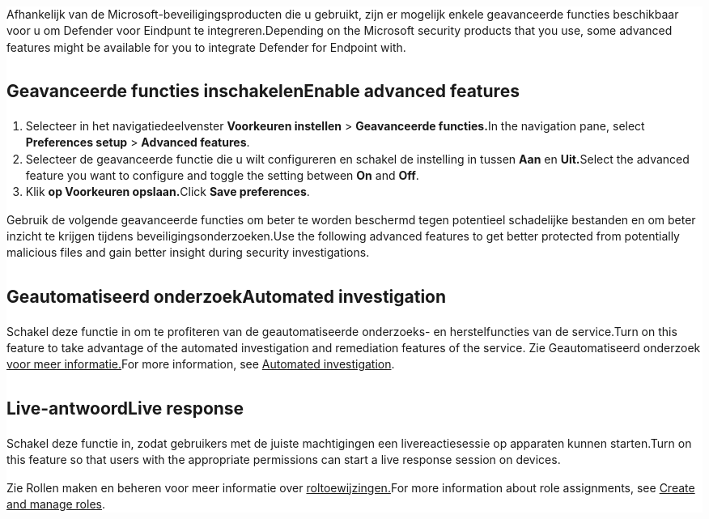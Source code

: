 <span data-ttu-id="84b9e-110">Afhankelijk van de Microsoft-beveiligingsproducten die u gebruikt, zijn er mogelijk enkele geavanceerde functies beschikbaar voor u om Defender voor Eindpunt te integreren.</span><span class="sxs-lookup"><span data-stu-id="84b9e-110">Depending on the Microsoft security products that you use, some advanced features might be available for you to integrate Defender for Endpoint with.</span></span>

## <a name="enable-advanced-features"></a><span data-ttu-id="84b9e-111">Geavanceerde functies inschakelen</span><span class="sxs-lookup"><span data-stu-id="84b9e-111">Enable advanced features</span></span>

1. <span data-ttu-id="84b9e-112">Selecteer in het navigatiedeelvenster **Voorkeuren instellen**  >  **Geavanceerde functies.**</span><span class="sxs-lookup"><span data-stu-id="84b9e-112">In the navigation pane, select **Preferences setup** > **Advanced features**.</span></span>
2. <span data-ttu-id="84b9e-113">Selecteer de geavanceerde functie die u wilt configureren en schakel de instelling in tussen **Aan** en **Uit.**</span><span class="sxs-lookup"><span data-stu-id="84b9e-113">Select the advanced feature you want to configure and toggle the setting between **On** and **Off**.</span></span>
3. <span data-ttu-id="84b9e-114">Klik **op Voorkeuren opslaan.**</span><span class="sxs-lookup"><span data-stu-id="84b9e-114">Click **Save preferences**.</span></span>

<span data-ttu-id="84b9e-115">Gebruik de volgende geavanceerde functies om beter te worden beschermd tegen potentieel schadelijke bestanden en om beter inzicht te krijgen tijdens beveiligingsonderzoeken.</span><span class="sxs-lookup"><span data-stu-id="84b9e-115">Use the following advanced features to get better protected from potentially malicious files and gain better insight during security investigations.</span></span>

## <a name="automated-investigation"></a><span data-ttu-id="84b9e-116">Geautomatiseerd onderzoek</span><span class="sxs-lookup"><span data-stu-id="84b9e-116">Automated investigation</span></span>

<span data-ttu-id="84b9e-117">Schakel deze functie in om te profiteren van de geautomatiseerde onderzoeks- en herstelfuncties van de service.</span><span class="sxs-lookup"><span data-stu-id="84b9e-117">Turn on this feature to take advantage of the automated investigation and remediation features of the service.</span></span> <span data-ttu-id="84b9e-118">Zie Geautomatiseerd onderzoek [voor meer informatie.](automated-investigations.md)</span><span class="sxs-lookup"><span data-stu-id="84b9e-118">For more information, see [Automated investigation](automated-investigations.md).</span></span>

## <a name="live-response"></a><span data-ttu-id="84b9e-119">Live-antwoord</span><span class="sxs-lookup"><span data-stu-id="84b9e-119">Live response</span></span>

<span data-ttu-id="84b9e-120">Schakel deze functie in, zodat gebruikers met de juiste machtigingen een livereactiesessie op apparaten kunnen starten.</span><span class="sxs-lookup"><span data-stu-id="84b9e-120">Turn on this feature so that users with the appropriate permissions can start a live response session on devices.</span></span>

<span data-ttu-id="84b9e-121">Zie Rollen maken en beheren voor meer informatie over [roltoewijzingen.](user-roles.md)</span><span class="sxs-lookup"><span data-stu-id="84b9e-121">For more information about role assignments, see [Create and manage roles](user-roles.md).</span></span>
